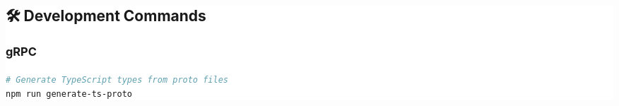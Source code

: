 ## 🛠️ Development Commands

### gRPC

```bash
# Generate TypeScript types from proto files
npm run generate-ts-proto
```
